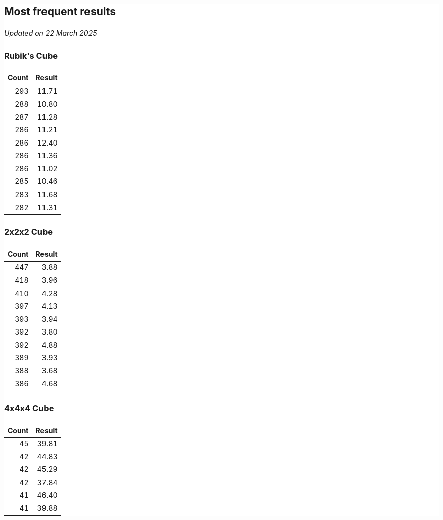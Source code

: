 ## Most frequent results

*Updated on 22 March 2025*


### Rubik's Cube

| Count | Result |
| ---: | ---: |
| 293 | 11.71 |
| 288 | 10.80 |
| 287 | 11.28 |
| 286 | 11.21 |
| 286 | 12.40 |
| 286 | 11.36 |
| 286 | 11.02 |
| 285 | 10.46 |
| 283 | 11.68 |
| 282 | 11.31 |

### 2x2x2 Cube

| Count | Result |
| ---: | ---: |
| 447 | 3.88 |
| 418 | 3.96 |
| 410 | 4.28 |
| 397 | 4.13 |
| 393 | 3.94 |
| 392 | 3.80 |
| 392 | 4.88 |
| 389 | 3.93 |
| 388 | 3.68 |
| 386 | 4.68 |

### 4x4x4 Cube

| Count | Result |
| ---: | ---: |
| 45 | 39.81 |
| 42 | 44.83 |
| 42 | 45.29 |
| 42 | 37.84 |
| 41 | 46.40 |
| 41 | 39.88 |